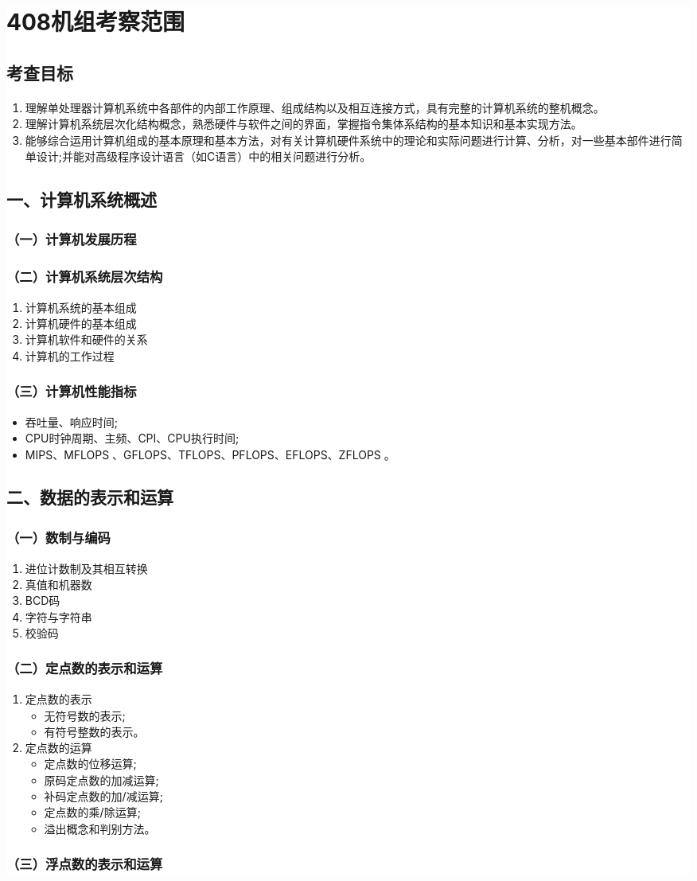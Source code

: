 # 408机组考察范围

## 考查目标

1. 理解单处理器计算机系统中各部件的内部工作原理、组成结构以及相互连接方式，具有完整的计算机系统的整机概念。
2. 理解计算机系统层次化结构概念，熟悉硬件与软件之间的界面，掌握指令集体系结构的基本知识和基本实现方法。
3. 能够综合运用计算机组成的基本原理和基本方法，对有关计算机硬件系统中的理论和实际问题进行计算、分析，对一些基本部件进行简单设计;并能对高级程序设计语言（如C语言）中的相关问题进行分析。

## 一、计算机系统概述 

### （一）计算机发展历程

### （二）计算机系统层次结构

1. 计算机系统的基本组成
2. 计算机硬件的基本组成
3. 计算机软件和硬件的关系
4. 计算机的工作过程

### （三）计算机性能指标

* 吞吐量、响应时间;
* CPU时钟周期、主频、CPI、CPU执行时间;
* MIPS、MFLOPS 、GFLOPS、TFLOPS、PFLOPS、EFLOPS、ZFLOPS 。

## 二、数据的表示和运算 

### （一）数制与编码

1. 进位计数制及其相互转换
2. 真值和机器数
3. BCD码
4. 字符与字符串
5. 校验码

### （二）定点数的表示和运算

1. 定点数的表示
   * 无符号数的表示;
   * 有符号整数的表示。
2. 定点数的运算
   * 定点数的位移运算;
   * 原码定点数的加减运算;
   * 补码定点数的加/减运算;
   * 定点数的乘/除运算;
   * 溢出概念和判别方法。

### （三）浮点数的表示和运算
